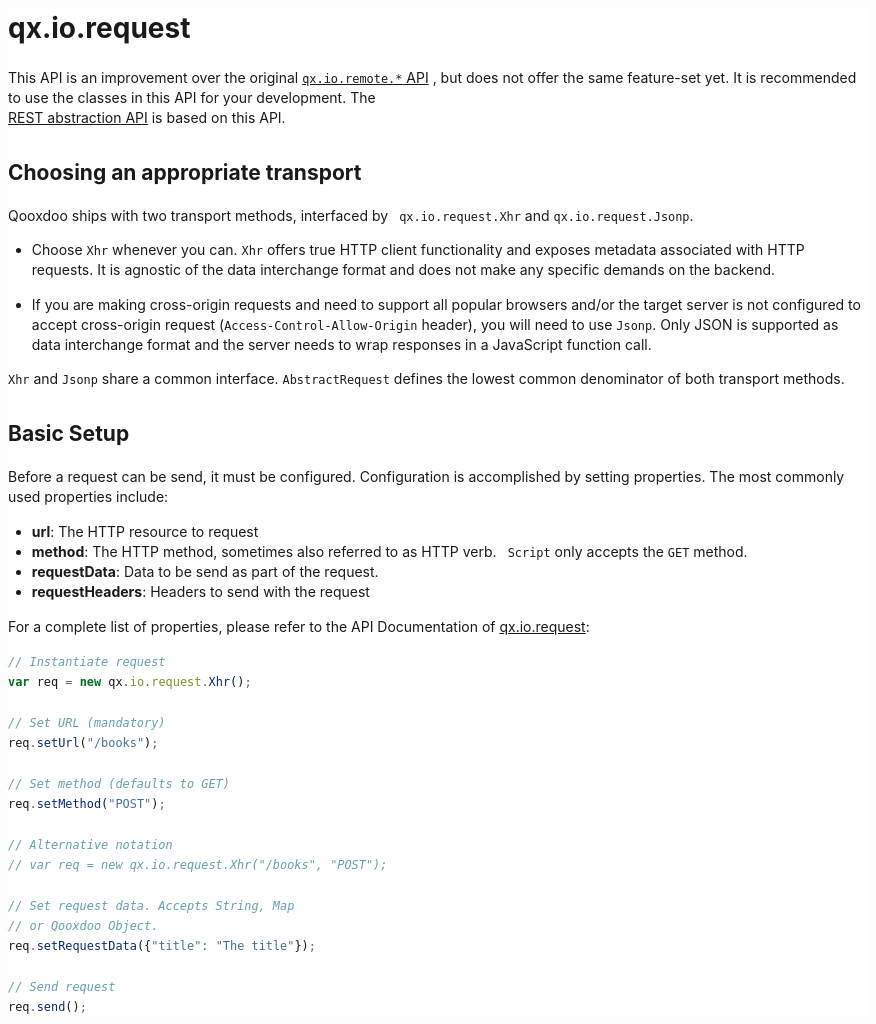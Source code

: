 # qx.io.request

This API is an improvement over the original [`qx.io.remote.*` API](remote_io.md)
              , but does not offer the same feature-set yet. It is
recommended to use the classes in this API for your development. The  
[REST abstraction API](rest.md) is based  on this API.

## Choosing an appropriate transport

Qooxdoo ships with two transport methods, interfaced by `
qx.io.request.Xhr` and `qx.io.request.Jsonp`.

-   Choose `Xhr` whenever you can. `Xhr` offers true HTTP client
    functionality and exposes metadata associated with HTTP requests. It
    is agnostic of the data interchange format and does not make any
    specific demands on the backend.

-   If you are making cross-origin requests and need to support all
    popular browsers and/or the target server is not configured to accept
    cross-origin request (`Access-Control-Allow-Origin` header), you will
    need to use `Jsonp`. Only JSON is supported as data interchange format
    and the server needs to wrap responses in a JavaScript function call.

`Xhr` and `Jsonp` share a common interface. `AbstractRequest` defines
the lowest common denominator of both transport methods.

## Basic Setup

Before a request can be send, it must be configured. Configuration is
accomplished by setting properties. The most commonly used properties
include:

-   **url**: The HTTP resource to request
-   **method**: The HTTP method, sometimes also referred to as HTTP verb. `
    Script` only accepts the `GET` method.
-   **requestData**: Data to be send as part of the request.
-   **requestHeaders**: Headers to send with the request

For a complete list of properties, please refer to the API
Documentation of [qx.io.request](apps://apiviewer/#qx.io.request):

```javascript
// Instantiate request
var req = new qx.io.request.Xhr();

// Set URL (mandatory)
req.setUrl("/books");

// Set method (defaults to GET)
req.setMethod("POST");

// Alternative notation
// var req = new qx.io.request.Xhr("/books", "POST");

// Set request data. Accepts String, Map
// or Qooxdoo Object.
req.setRequestData({"title": "The title"});

// Send request
req.send();
```
